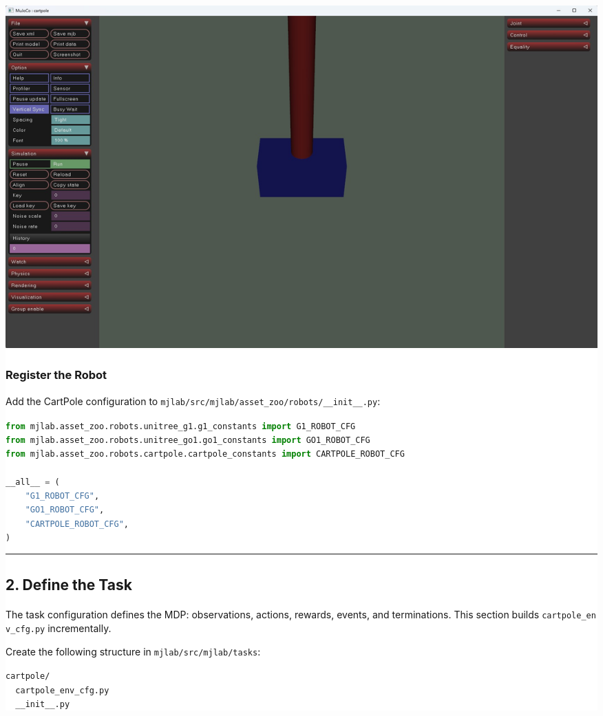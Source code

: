 ![CartPole Environment](cartpole-env.jpg)

### Register the Robot

Add the CartPole configuration to `mjlab/src/mjlab/asset_zoo/robots/__init__.py`:

```python
from mjlab.asset_zoo.robots.unitree_g1.g1_constants import G1_ROBOT_CFG
from mjlab.asset_zoo.robots.unitree_go1.go1_constants import GO1_ROBOT_CFG
from mjlab.asset_zoo.robots.cartpole.cartpole_constants import CARTPOLE_ROBOT_CFG

__all__ = (
    "G1_ROBOT_CFG",
    "GO1_ROBOT_CFG",
    "CARTPOLE_ROBOT_CFG",
)
```

---

## 2. Define the Task

The task configuration defines the MDP: observations, actions, rewards, events,
and terminations. This section builds `cartpole_env_cfg.py` incrementally.

Create the following structure in `mjlab/src/mjlab/tasks`:

```
cartpole/
  cartpole_env_cfg.py
  __init__.py
```
